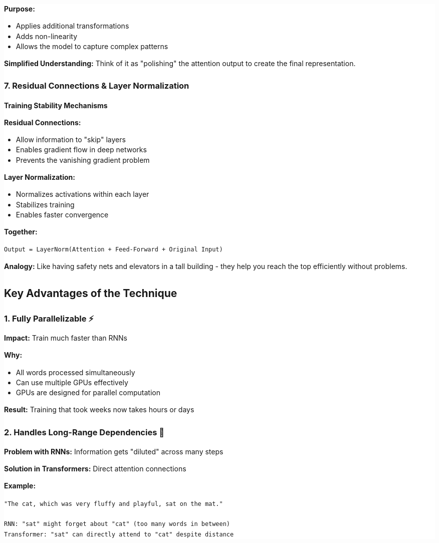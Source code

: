 **Purpose:**
- Applies additional transformations
- Adds non-linearity
- Allows the model to capture complex patterns

**Simplified Understanding:**
Think of it as "polishing" the attention output to create the final representation.

### 7. Residual Connections & Layer Normalization

**Training Stability Mechanisms**

**Residual Connections:**
- Allow information to "skip" layers
- Enables gradient flow in deep networks
- Prevents the vanishing gradient problem

**Layer Normalization:**
- Normalizes activations within each layer
- Stabilizes training
- Enables faster convergence

**Together:**
```
Output = LayerNorm(Attention + Feed-Forward + Original Input)
```

**Analogy:** Like having safety nets and elevators in a tall building - they help you reach the top efficiently without problems.

## Key Advantages of the Technique

### 1. Fully Parallelizable ⚡

**Impact:** Train much faster than RNNs

**Why:**
- All words processed simultaneously
- Can use multiple GPUs effectively
- GPUs are designed for parallel computation

**Result:** Training that took weeks now takes hours or days

### 2. Handles Long-Range Dependencies 📏

**Problem with RNNs:** Information gets "diluted" across many steps

**Solution in Transformers:** Direct attention connections

**Example:**
```
"The cat, which was very fluffy and playful, sat on the mat."

RNN: "sat" might forget about "cat" (too many words in between)
Transformer: "sat" can directly attend to "cat" despite distance
```

